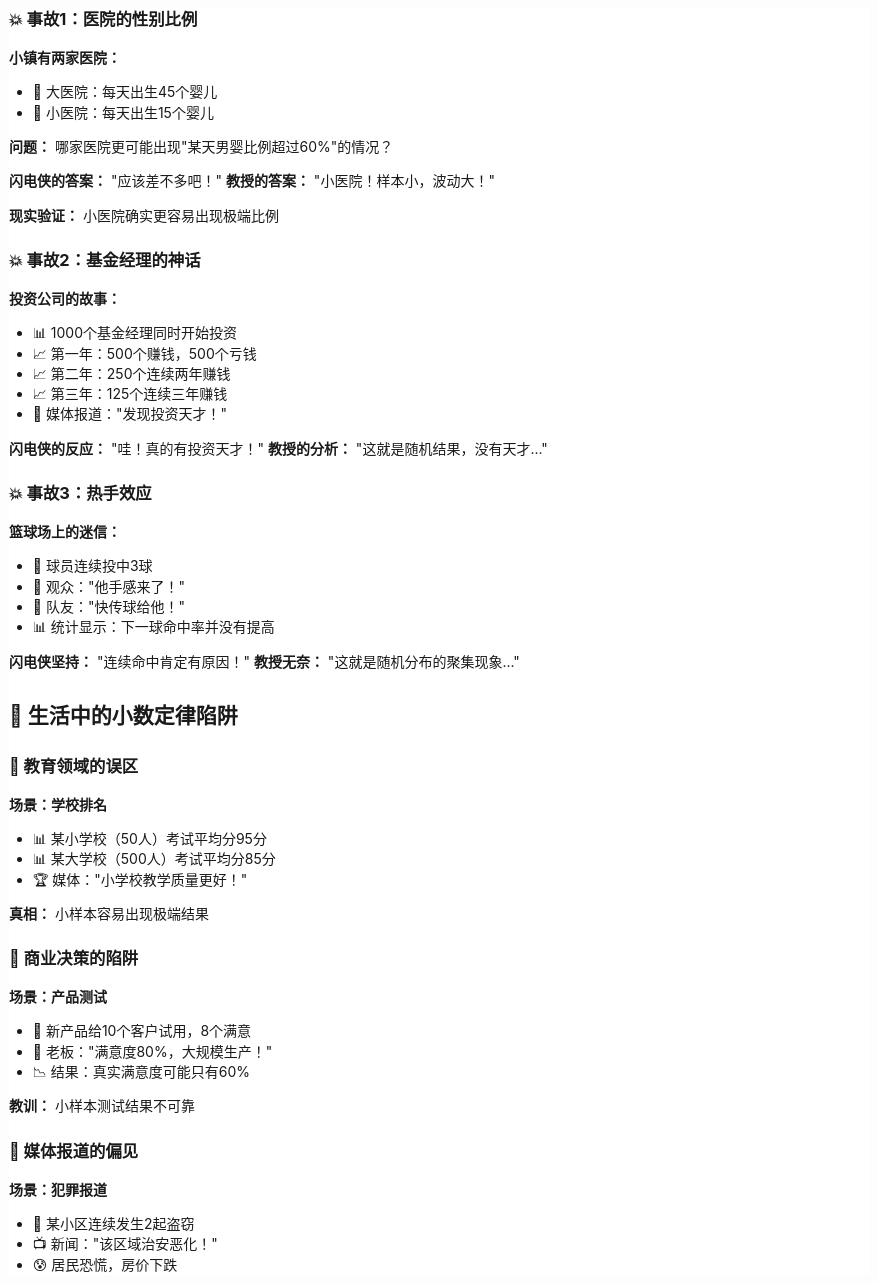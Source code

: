 ### 💥 事故1：医院的性别比例
**小镇有两家医院：**
- 🏥 大医院：每天出生45个婴儿
- 🏥 小医院：每天出生15个婴儿

**问题：** 哪家医院更可能出现"某天男婴比例超过60%"的情况？

**闪电侠的答案：** "应该差不多吧！"
**教授的答案：** "小医院！样本小，波动大！"

**现实验证：** 小医院确实更容易出现极端比例

### 💥 事故2：基金经理的神话
**投资公司的故事：**
- 📊 1000个基金经理同时开始投资
- 📈 第一年：500个赚钱，500个亏钱
- 📈 第二年：250个连续两年赚钱
- 📈 第三年：125个连续三年赚钱
- 🌟 媒体报道："发现投资天才！"

**闪电侠的反应：** "哇！真的有投资天才！"
**教授的分析：** "这就是随机结果，没有天才..."

### 💥 事故3：热手效应
**篮球场上的迷信：**
- 🏀 球员连续投中3球
- 👥 观众："他手感来了！"
- 🎯 队友："快传球给他！"
- 📊 统计显示：下一球命中率并没有提高

**闪电侠坚持：** "连续命中肯定有原因！"
**教授无奈：** "这就是随机分布的聚集现象..."

## 🎯 生活中的小数定律陷阱

### 🏫 教育领域的误区
**场景：学校排名**
- 📊 某小学校（50人）考试平均分95分
- 📊 某大学校（500人）考试平均分85分
- 🏆 媒体："小学校教学质量更好！"

**真相：** 小样本容易出现极端结果

### 💼 商业决策的陷阱
**场景：产品测试**
- 🧪 新产品给10个客户试用，8个满意
- 💭 老板："满意度80%，大规模生产！"
- 📉 结果：真实满意度可能只有60%

**教训：** 小样本测试结果不可靠

### 📰 媒体报道的偏见
**场景：犯罪报道**
- 🚨 某小区连续发生2起盗窃
- 📺 新闻："该区域治安恶化！"
- 😰 居民恐慌，房价下跌
